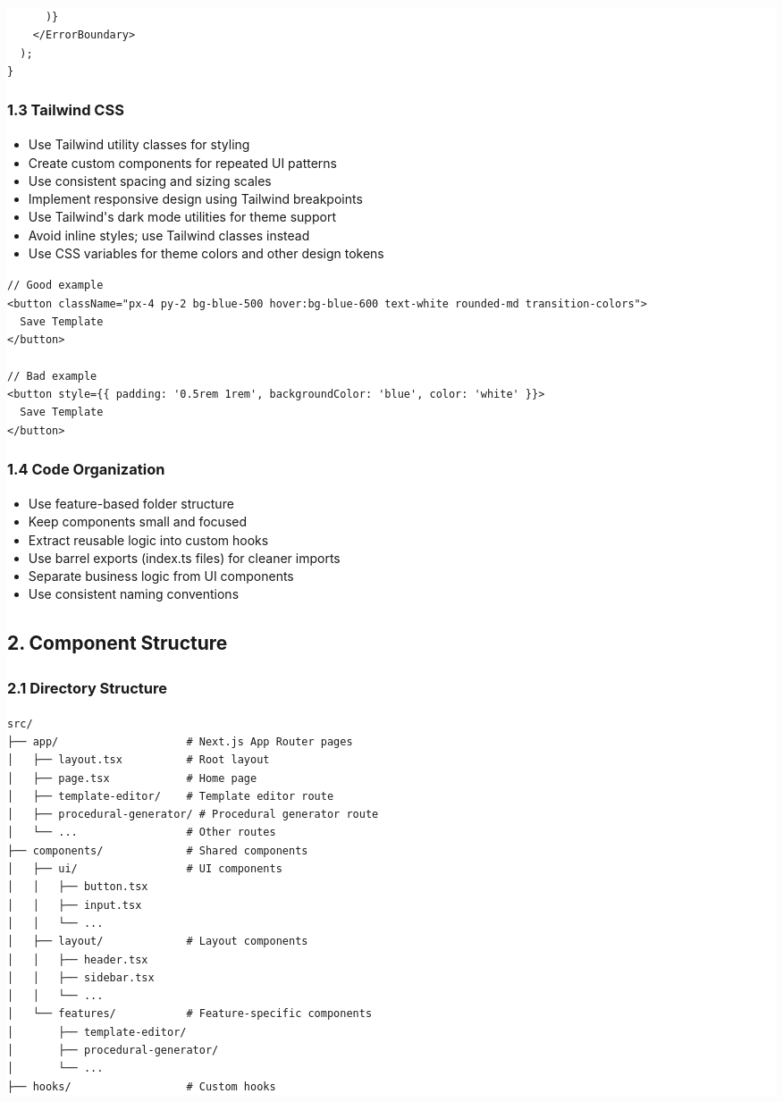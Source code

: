 ```tsx
      )}
    </ErrorBoundary>
  );
}
```

### 1.3 Tailwind CSS

- Use Tailwind utility classes for styling
- Create custom components for repeated UI patterns
- Use consistent spacing and sizing scales
- Implement responsive design using Tailwind breakpoints
- Use Tailwind's dark mode utilities for theme support
- Avoid inline styles; use Tailwind classes instead
- Use CSS variables for theme colors and other design tokens

```tsx
// Good example
<button className="px-4 py-2 bg-blue-500 hover:bg-blue-600 text-white rounded-md transition-colors">
  Save Template
</button>

// Bad example
<button style={{ padding: '0.5rem 1rem', backgroundColor: 'blue', color: 'white' }}>
  Save Template
</button>
```

### 1.4 Code Organization

- Use feature-based folder structure
- Keep components small and focused
- Extract reusable logic into custom hooks
- Use barrel exports (index.ts files) for cleaner imports
- Separate business logic from UI components
- Use consistent naming conventions

## 2. Component Structure

### 2.1 Directory Structure

```
src/
├── app/                    # Next.js App Router pages
│   ├── layout.tsx          # Root layout
│   ├── page.tsx            # Home page
│   ├── template-editor/    # Template editor route
│   ├── procedural-generator/ # Procedural generator route
│   └── ...                 # Other routes
├── components/             # Shared components
│   ├── ui/                 # UI components
│   │   ├── button.tsx
│   │   ├── input.tsx
│   │   └── ...
│   ├── layout/             # Layout components
│   │   ├── header.tsx
│   │   ├── sidebar.tsx
│   │   └── ...
│   └── features/           # Feature-specific components
│       ├── template-editor/
│       ├── procedural-generator/
│       └── ...
├── hooks/                  # Custom hooks
```
